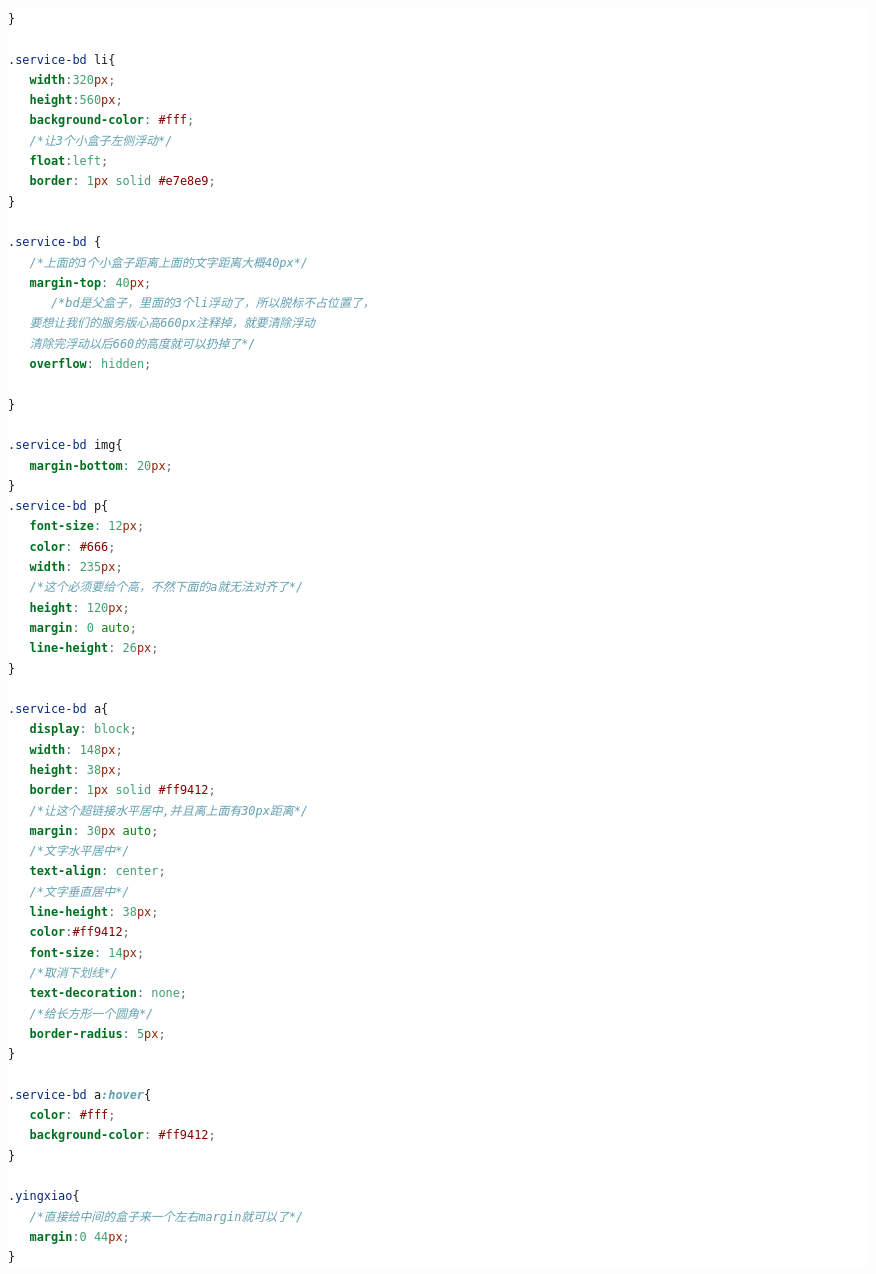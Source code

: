 ~~~css
}

.service-bd li{
   width:320px;
   height:560px;
   background-color: #fff;
   /*让3个小盒子左侧浮动*/
   float:left;
   border: 1px solid #e7e8e9;
}

.service-bd {
   /*上面的3个小盒子距离上面的文字距离大概40px*/
   margin-top: 40px;
      /*bd是父盒子，里面的3个li浮动了，所以脱标不占位置了，
   要想让我们的服务版心高660px注释掉，就要清除浮动
   清除完浮动以后660的高度就可以扔掉了*/
   overflow: hidden;

}

.service-bd img{
   margin-bottom: 20px;
}
.service-bd p{
   font-size: 12px;
   color: #666;
   width: 235px;
   /*这个必须要给个高，不然下面的a就无法对齐了*/
   height: 120px;
   margin: 0 auto;
   line-height: 26px;
}

.service-bd a{
   display: block;
   width: 148px;
   height: 38px;
   border: 1px solid #ff9412;
   /*让这个超链接水平居中,并且离上面有30px距离*/
   margin: 30px auto;
   /*文字水平居中*/
   text-align: center;
   /*文字垂直居中*/
   line-height: 38px;
   color:#ff9412;
   font-size: 14px;
   /*取消下划线*/
   text-decoration: none;
   /*给长方形一个圆角*/
   border-radius: 5px;
}

.service-bd a:hover{
   color: #fff;
   background-color: #ff9412;
}

.yingxiao{
   /*直接给中间的盒子来一个左右margin就可以了*/
   margin:0 44px;
}

~~~
